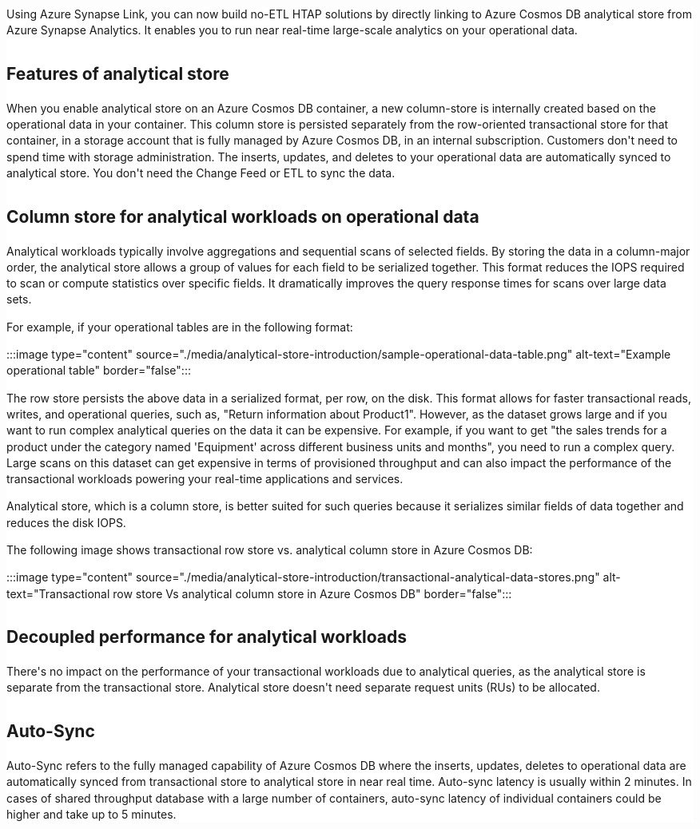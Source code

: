 Using Azure Synapse Link, you can now build no-ETL HTAP solutions by directly linking to Azure Cosmos DB analytical store from Azure Synapse Analytics. It enables you to run near real-time large-scale analytics on your operational data.

## Features of analytical store 

When you enable analytical store on an Azure Cosmos DB container, a new column-store is internally created based on the operational data in your container. This column store is persisted separately from the row-oriented transactional store for that container, in a storage account that is fully managed by Azure Cosmos DB, in an internal subscription. Customers don't need to spend time with storage administration. The inserts, updates, and deletes to your operational data are automatically synced to analytical store. You don't need the Change Feed or ETL to sync the data.

## Column store for analytical workloads on operational data

Analytical workloads typically involve aggregations and sequential scans of selected fields. By storing the data in a column-major order, the analytical store allows a group of values for each field to be serialized together. This format reduces the IOPS required to scan or compute statistics over specific fields. It dramatically improves the query response times for scans over large data sets. 

For example, if your operational tables are in the following format:

:::image type="content" source="./media/analytical-store-introduction/sample-operational-data-table.png" alt-text="Example operational table" border="false":::

The row store persists the above data in a serialized format, per row, on the disk. This format allows for faster transactional reads, writes, and operational queries, such as, "Return information about Product1". However, as the dataset grows large and if you want to run complex analytical queries on the data it can be expensive. For example, if you want to get "the sales  trends for a product under the category named 'Equipment' across different business units and months", you need to run a complex query. Large scans on this dataset can get expensive in terms of provisioned throughput and can also impact the performance of the transactional workloads powering your real-time applications and services.

Analytical store, which is a column store, is better suited for such queries because it serializes similar fields of data together and reduces the disk IOPS.

The following image shows transactional row store vs. analytical column store in Azure Cosmos DB:

:::image type="content" source="./media/analytical-store-introduction/transactional-analytical-data-stores.png" alt-text="Transactional row store Vs analytical column store in Azure Cosmos DB" border="false":::

## Decoupled performance for analytical workloads

There's no impact on the performance of your transactional workloads due to analytical queries, as the analytical store is separate from the transactional store.  Analytical store doesn't need separate request units (RUs) to be allocated.

## Auto-Sync

Auto-Sync refers to the fully managed capability of Azure Cosmos DB where the inserts, updates, deletes to operational data are automatically synced from transactional store to analytical store in near real time. Auto-sync latency is usually within 2 minutes. In cases of shared throughput database with a large number of containers, auto-sync latency of individual containers could be higher and take up to 5 minutes.
